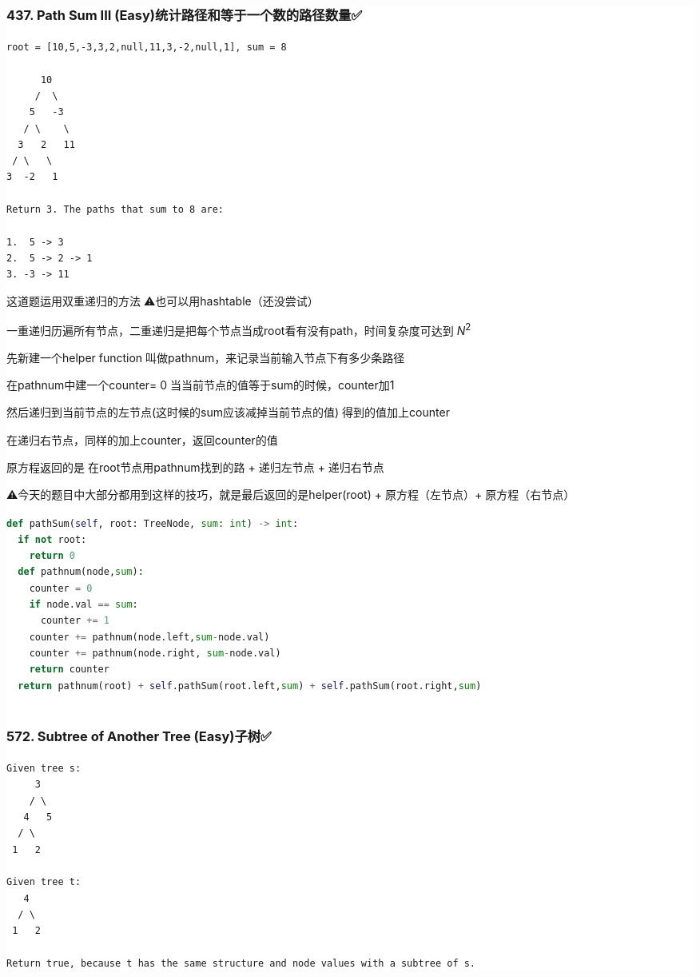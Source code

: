 ### 437. Path Sum III (Easy)统计路径和等于一个数的路径数量✅

```html
root = [10,5,-3,3,2,null,11,3,-2,null,1], sum = 8

      10
     /  \
    5   -3
   / \    \
  3   2   11
 / \   \
3  -2   1

Return 3. The paths that sum to 8 are:

1.  5 -> 3
2.  5 -> 2 -> 1
3. -3 -> 11
```

这道题运用双重递归的方法 ⚠️也可以用hashtable（还没尝试）

一重递归历遍所有节点，二重递归是把每个节点当成root看有没有path，时间复杂度可达到 $N^2$

先新建一个helper function 叫做pathnum，来记录当前输入节点下有多少条路径

在pathnum中建一个counter= 0 当当前节点的值等于sum的时候，counter加1

然后递归到当前节点的左节点(这时候的sum应该减掉当前节点的值) 得到的值加上counter

在递归右节点，同样的加上counter，返回counter的值

原方程返回的是 在root节点用pathnum找到的路 + 递归左节点 + 递归右节点

⚠️今天的题目中大部分都用到这样的技巧，就是最后返回的是helper(root) + 原方程（左节点）+ 原方程（右节点）

```python
def pathSum(self, root: TreeNode, sum: int) -> int:
  if not root:
    return 0 
  def pathnum(node,sum):
    counter = 0
    if node.val == sum:
      counter += 1
    counter += pathnum(node.left,sum-node.val)
    counter += pathnum(node.right, sum-node.val)
    return counter  
  return pathnum(root) + self.pathSum(root.left,sum) + self.pathSum(root.right,sum)
    
```



### 572. Subtree of Another Tree (Easy)子树✅

```html
Given tree s:
     3
    / \
   4   5
  / \
 1   2

Given tree t:
   4
  / \
 1   2

Return true, because t has the same structure and node values with a subtree of s.
```